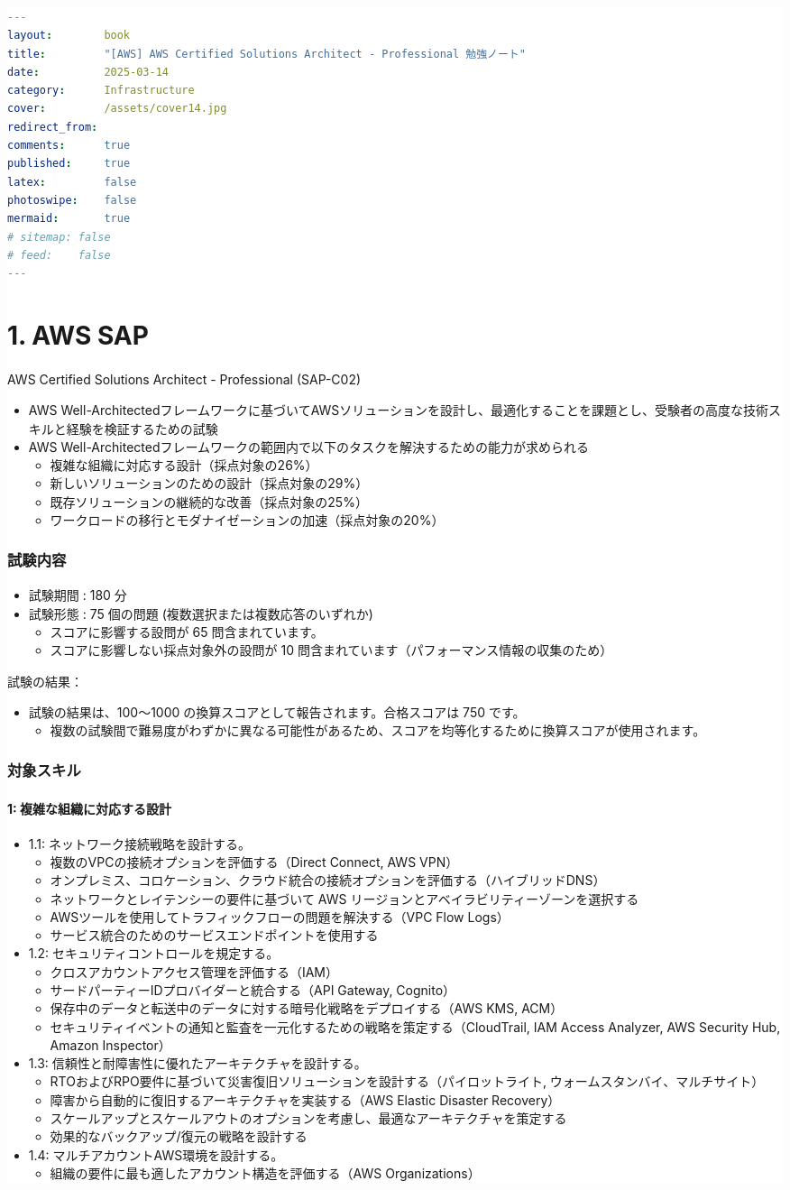 ```yaml
---
layout:        book
title:         "[AWS] AWS Certified Solutions Architect - Professional 勉強ノート"
date:          2025-03-14
category:      Infrastructure
cover:         /assets/cover14.jpg
redirect_from:
comments:      true
published:     true
latex:         false
photoswipe:    false
mermaid:       true
# sitemap: false
# feed:    false
---
```


# 1. AWS SAP

AWS Certified Solutions Architect - Professional (SAP-C02)

- AWS Well-Architectedフレームワークに基づいてAWSソリューションを設計し、最適化することを課題とし、受験者の高度な技術スキルと経験を検証するための試験
- AWS Well-Architectedフレームワークの範囲内で以下のタスクを解決するための能力が求められる
    - 複雑な組織に対応する設計（採点対象の26%）
    - 新しいソリューションのための設計（採点対象の29%）
    - 既存ソリューションの継続的な改善（採点対象の25%）
    - ワークロードの移行とモダナイゼーションの加速（採点対象の20%）

### 試験内容

- 試験期間 : 180 分
- 試験形態 : 75 個の問題 (複数選択または複数応答のいずれか)
    - スコアに影響する設問が 65 問含まれています。
    - スコアに影響しない採点対象外の設問が 10 問含まれています（パフォーマンス情報の収集のため）

試験の結果：

- 試験の結果は、100～1000 の換算スコアとして報告されます。合格スコアは 750 です。
    - 複数の試験間で難易度がわずかに異なる可能性があるため、スコアを均等化するために換算スコアが使用されます。


### 対象スキル

#### 1: 複雑な組織に対応する設計

- 1.1: ネットワーク接続戦略を設計する。
    - 複数のVPCの接続オプションを評価する（Direct Connect, AWS VPN）
    - オンプレミス、コロケーション、クラウド統合の接続オプションを評価する（ハイブリッドDNS）
    - ネットワークとレイテンシーの要件に基づいて AWS リージョンとアベイラビリティーゾーンを選択する
    - AWSツールを使用してトラフィックフローの問題を解決する（VPC Flow Logs）
    - サービス統合のためのサービスエンドポイントを使用する
- 1.2: セキュリティコントロールを規定する。
    - クロスアカウントアクセス管理を評価する（IAM）
    - サードパーティーIDプロバイダーと統合する（API Gateway, Cognito）
    - 保存中のデータと転送中のデータに対する暗号化戦略をデプロイする（AWS KMS, ACM）
    - セキュリティイベントの通知と監査を一元化するための戦略を策定する（CloudTrail, IAM Access Analyzer, AWS Security Hub, Amazon Inspector）
- 1.3: 信頼性と耐障害性に優れたアーキテクチャを設計する。
    - RTOおよびRPO要件に基づいて災害復旧ソリューションを設計する（パイロットライト, ウォームスタンバイ、マルチサイト）
    - 障害から自動的に復旧するアーキテクチャを実装する（AWS Elastic Disaster Recovery）
    - スケールアップとスケールアウトのオプションを考慮し、最適なアーキテクチャを策定する
    - 効果的なバックアップ/復元の戦略を設計する
- 1.4: マルチアカウントAWS環境を設計する。
    - 組織の要件に最も適したアカウント構造を評価する（AWS Organizations）